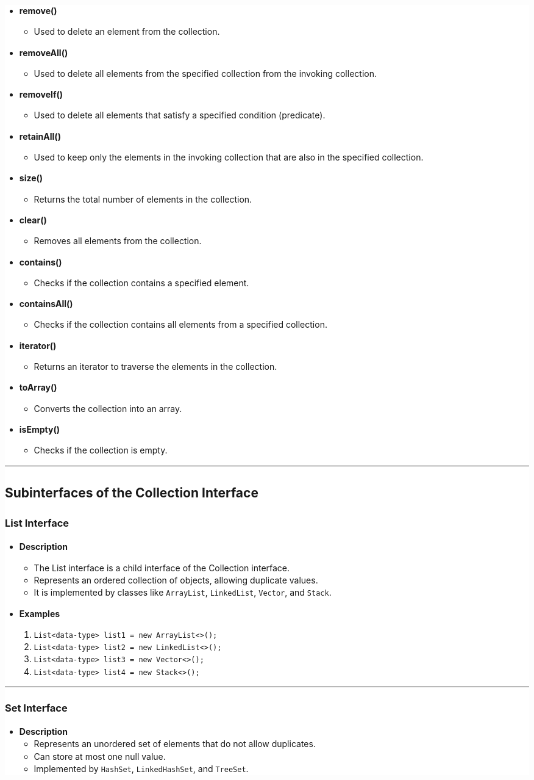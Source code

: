 - **remove()**
  - Used to delete an element from the collection.

- **removeAll()**
  - Used to delete all elements from the specified collection from the invoking collection.

- **removeIf()**
  - Used to delete all elements that satisfy a specified condition (predicate).

- **retainAll()**
  - Used to keep only the elements in the invoking collection that are also in the specified collection.

- **size()**
  - Returns the total number of elements in the collection.

- **clear()**
  - Removes all elements from the collection.

- **contains()**
  - Checks if the collection contains a specified element.

- **containsAll()**
  - Checks if the collection contains all elements from a specified collection.

- **iterator()**
  - Returns an iterator to traverse the elements in the collection.

- **toArray()**
  - Converts the collection into an array.

- **isEmpty()**
  - Checks if the collection is empty.

---
## Subinterfaces of the Collection Interface

### List Interface

- **Description**
  - The List interface is a child interface of the Collection interface.
  - Represents an ordered collection of objects, allowing duplicate values.
  - It is implemented by classes like `ArrayList`, `LinkedList`, `Vector`, and `Stack`.

- **Examples**
  1. `List<data-type> list1 = new ArrayList<>();`
  2. `List<data-type> list2 = new LinkedList<>();`
  3. `List<data-type> list3 = new Vector<>();`
  4. `List<data-type> list4 = new Stack<>();`

---
### Set Interface

- **Description**
  - Represents an unordered set of elements that do not allow duplicates.
  - Can store at most one null value.
  - Implemented by `HashSet`, `LinkedHashSet`, and `TreeSet`.
